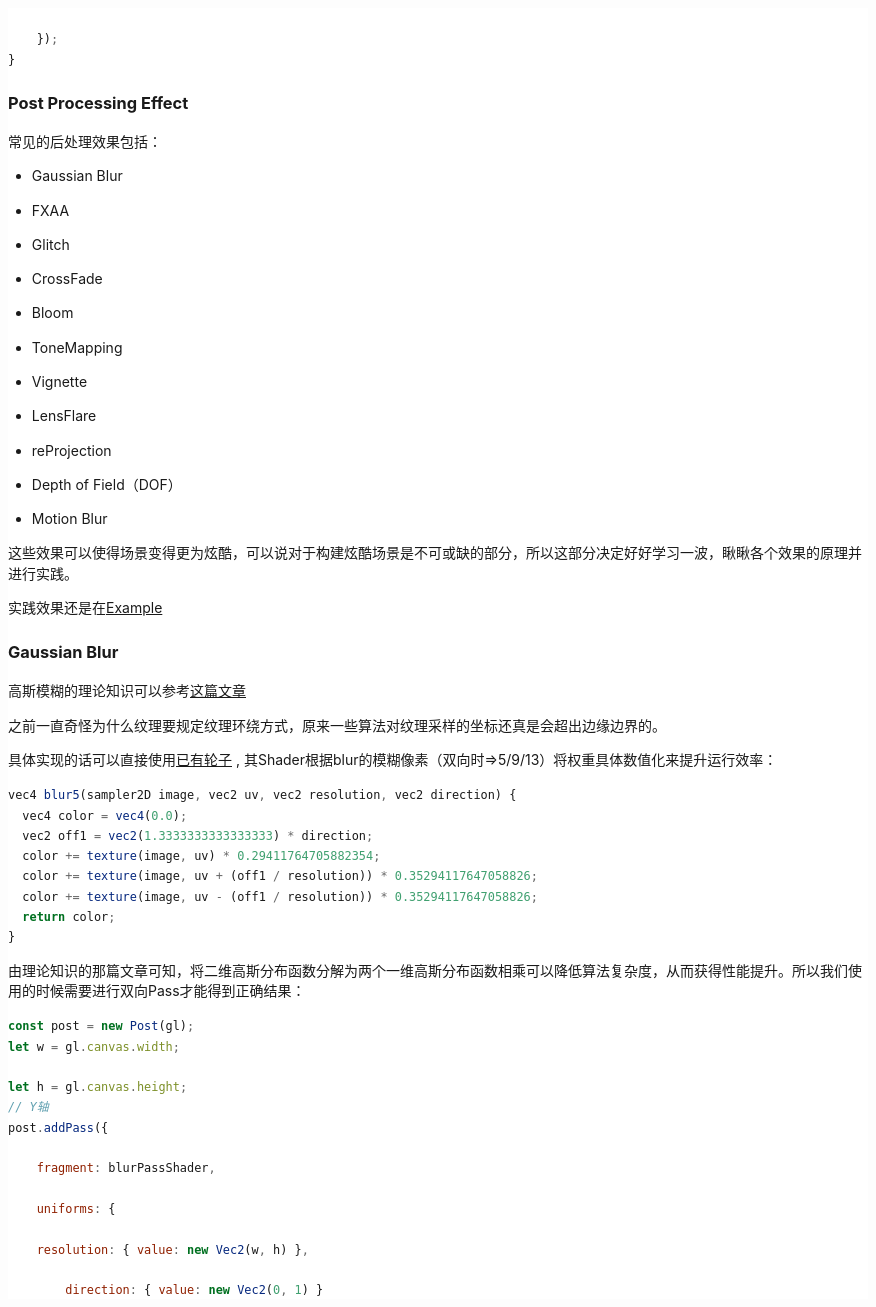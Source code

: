 ```javascript

    });
}
```

### Post Processing Effect

常见的后处理效果包括：

- Gaussian Blur

- FXAA

- Glitch

- CrossFade

- Bloom

- ToneMapping

- Vignette

- LensFlare

- reProjection

- Depth of Field（DOF）

- Motion Blur

这些效果可以使得场景变得更为炫酷，可以说对于构建炫酷场景是不可或缺的部分，所以这部分决定好好学习一波，瞅瞅各个效果的原理并进行实践。

实践效果还是在[Example](http://todaylg.com/LGL/examples/?src=postProcessing_Blur.html)

### Gaussian Blur

高斯模糊的理论知识可以参考[这篇文章](https://xiazdong.github.io/2017/04/30/%E9%AB%98%E6%96%AF%E6%A8%A1%E7%B3%8A/)

之前一直奇怪为什么纹理要规定纹理环绕方式，原来一些算法对纹理采样的坐标还真是会超出边缘边界的。

具体实现的话可以直接使用[已有轮子](https://github.com/Jam3/glsl-fast-gaussian-blur) , 其Shader根据blur的模糊像素（双向时=>5/9/13）将权重具体数值化来提升运行效率：

```javascript
vec4 blur5(sampler2D image, vec2 uv, vec2 resolution, vec2 direction) {
  vec4 color = vec4(0.0);
  vec2 off1 = vec2(1.3333333333333333) * direction;
  color += texture(image, uv) * 0.29411764705882354;
  color += texture(image, uv + (off1 / resolution)) * 0.35294117647058826;
  color += texture(image, uv - (off1 / resolution)) * 0.35294117647058826;
  return color;
}
```

由理论知识的那篇文章可知，将二维高斯分布函数分解为两个一维高斯分布函数相乘可以降低算法复杂度，从而获得性能提升。所以我们使用的时候需要进行双向Pass才能得到正确结果：

```javascript
const post = new Post(gl);
let w = gl.canvas.width;

let h = gl.canvas.height;
// Y轴
post.addPass({

    fragment: blurPassShader,

    uniforms: {

    resolution: { value: new Vec2(w, h) },

        direction: { value: new Vec2(0, 1) }
```